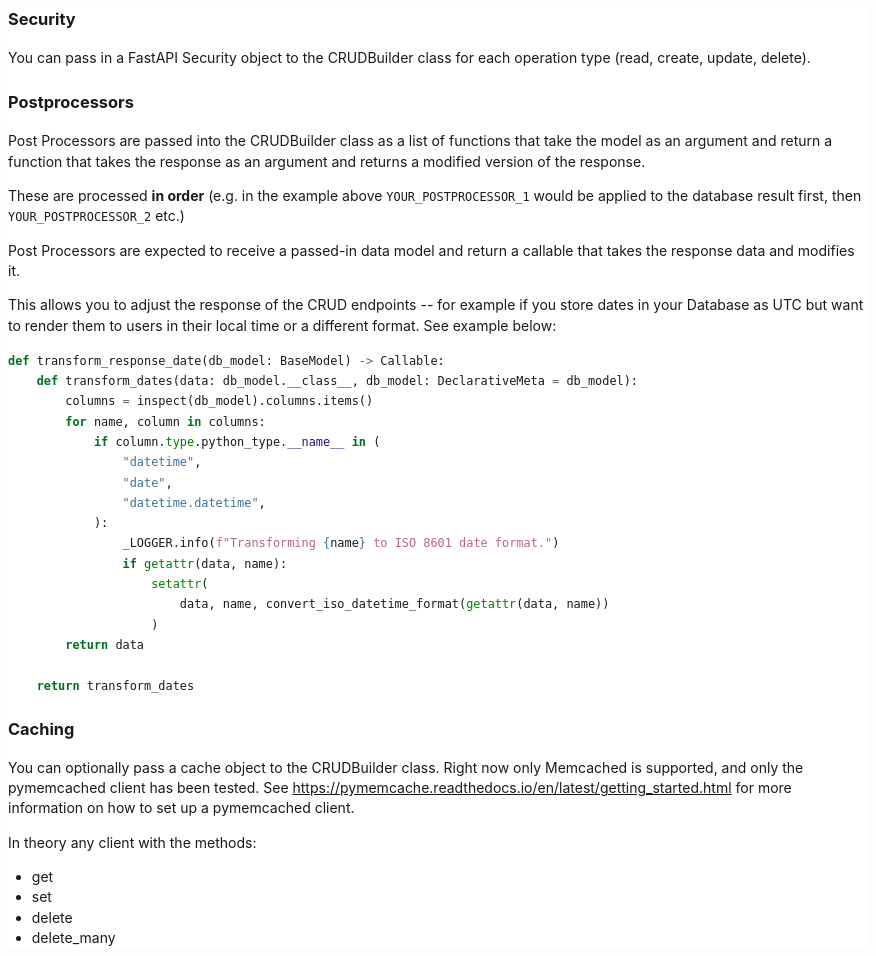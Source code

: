 ### Security
You can pass in a FastAPI Security object to the CRUDBuilder class for each operation type (read, create, update, delete).

### Postprocessors
Post Processors are passed into the CRUDBuilder class as a list of functions that take the model as an argument and
return a function that takes the response as an argument and returns a modified version of the response. 

These are processed **in order** (e.g. in the example above `YOUR_POSTPROCESSOR_1` would be applied to 
the database result first, then `YOUR_POSTPROCESSOR_2` etc.) 

Post Processors are expected to receive a passed-in data model and return a callable that takes the response data and modifies it.

This allows you to adjust the response of the CRUD endpoints -- for example if you store dates in your Database as UTC
but want to render them to users in their local time or a different format. See example below:

```python
def transform_response_date(db_model: BaseModel) -> Callable:
    def transform_dates(data: db_model.__class__, db_model: DeclarativeMeta = db_model):
        columns = inspect(db_model).columns.items()
        for name, column in columns:
            if column.type.python_type.__name__ in (
                "datetime",
                "date",
                "datetime.datetime",
            ):
                _LOGGER.info(f"Transforming {name} to ISO 8601 date format.")
                if getattr(data, name):
                    setattr(
                        data, name, convert_iso_datetime_format(getattr(data, name))
                    )
        return data

    return transform_dates
```


### Caching
You can optionally pass a cache object to the CRUDBuilder class. Right now only Memcached is supported, and only the pymemcached client
has been tested. See https://pymemcache.readthedocs.io/en/latest/getting_started.html for more information on how to set up a pymemcached client.

In theory any client with the methods:
- get
- set
- delete
- delete_many 
